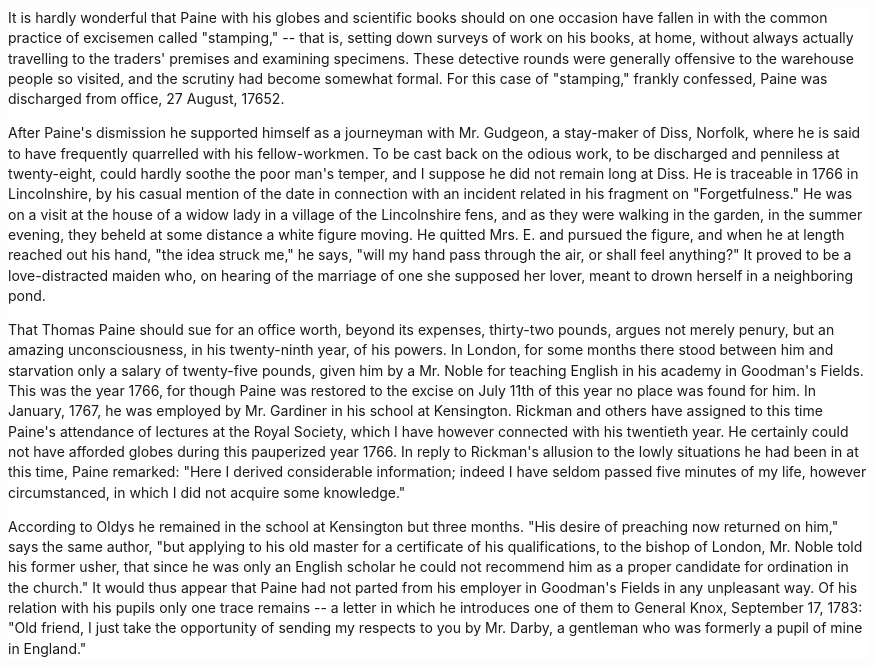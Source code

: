    It is hardly wonderful that Paine with his globes and scientific books
   should on one occasion have fallen in with the common practice of
   excisemen called "stamping," -- that is, setting down surveys of work on
   his books, at home, without always actually travelling to the traders'
   premises and examining specimens. These detective rounds were generally
   offensive to the warehouse people so visited, and the scrutiny had become
   somewhat formal. For this case of "stamping," frankly confessed, Paine was
   discharged from office, 27 August, 17652.

   After Paine's dismission he supported himself as a journeyman with Mr.
   Gudgeon, a stay-maker of Diss, Norfolk, where he is said to have
   frequently quarrelled with his fellow-workmen. To be cast back on the
   odious work, to be discharged and penniless at twenty-eight, could hardly
   soothe the poor man's temper, and I suppose he did not remain long at
   Diss. He is traceable in 1766 in Lincolnshire, by his casual mention of
   the date in connection with an incident related in his fragment on
   "Forgetfulness." He was on a visit at the house of a widow lady in a
   village of the Lincolnshire fens, and as they were walking in the garden,
   in the summer evening, they beheld at some distance a white figure moving.
   He quitted Mrs. E. and pursued the figure, and when he at length reached
   out his hand, "the idea struck me," he says, "will my hand pass through
   the air, or shall feel anything?" It proved to be a love-distracted maiden
   who, on hearing of the marriage of one she supposed her lover, meant to
   drown herself in a neighboring pond.

   That Thomas Paine should sue for an office worth, beyond its expenses,
   thirty-two pounds, argues not merely penury, but an amazing
   unconsciousness, in his twenty-ninth year, of his powers. In London, for
   some months there stood between him and starvation only a salary of
   twenty-five pounds, given him by a Mr. Noble for teaching English in his
   academy in Goodman's Fields. This was the year 1766, for though Paine was
   restored to the excise on July 11th of this year no place was found for
   him. In January, 1767, he was employed by Mr. Gardiner in his school at
   Kensington. Rickman and others have assigned to this time Paine's
   attendance of lectures at the Royal Society, which I have however
   connected with his twentieth year. He certainly could not have afforded
   globes during this pauperized year 1766. In reply to Rickman's allusion to
   the lowly situations he had been in at this time, Paine remarked: "Here I
   derived considerable information; indeed I have seldom passed five minutes
   of my life, however circumstanced, in which I did not acquire some
   knowledge."

   According to Oldys he remained in the school at Kensington but three
   months. "His desire of preaching now returned on him," says the same
   author, "but applying to his old master for a certificate of his
   qualifications, to the bishop of London, Mr. Noble told his former usher,
   that since he was only an English scholar he could not recommend him as a
   proper candidate for ordination in the church." It would thus appear that
   Paine had not parted from his employer in Goodman's Fields in any
   unpleasant way. Of his relation with his pupils only one trace remains --
   a letter in which he introduces one of them to General Knox, September 17,
   1783:   "Old friend, I just take the opportunity of sending my respects to
   you by Mr. Darby, a gentleman who was formerly a pupil of mine in
   England."
